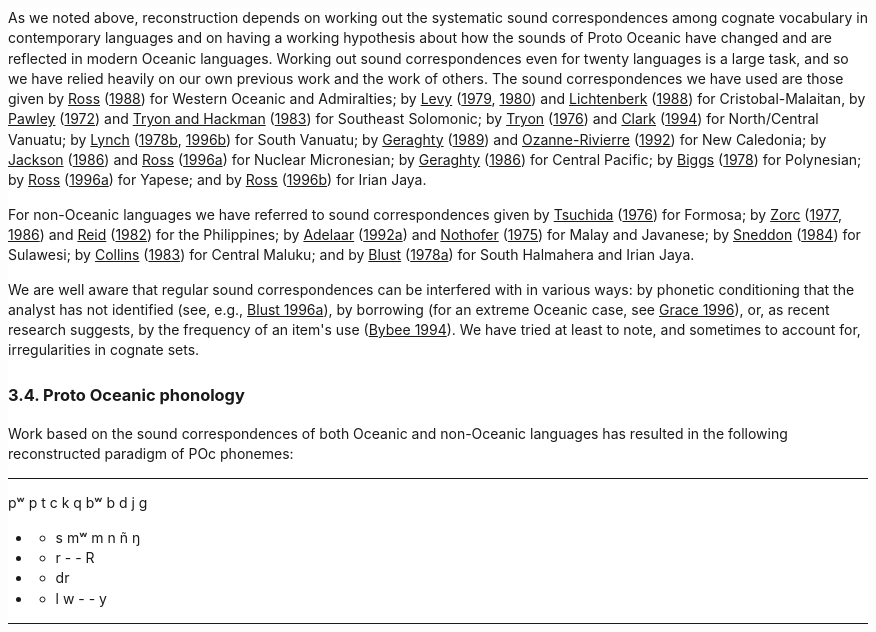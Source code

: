 As we noted above, reconstruction depends on working out the systematic sound correspondences among cognate vocabulary in contemporary languages and on having a working hypothesis about how the sounds of Proto Oceanic have changed and are reflected in modern Oceanic languages. Working out sound correspondences even for twenty languages is a large task, and so we have relied heavily on our own previous work and the work of others. The sound correspondences we have used are those given by [Ross](Source#cldf:Ross1988) ([1988](Source#cldf:Ross1988)) for Western Oceanic and Admiralties; by [Levy](Source#cldf:Levy1979) ([1979](Source#cldf:Levy1979), [1980](Source#cldf:Levy1980)) and [Lichtenberk](Source#cldf:Lichtenberk1988) ([1988](Source#cldf:Lichtenberk1988)) for Cristobal-Malaitan, by [Pawley](Source#cldf:Pawley1972) ([1972](Source#cldf:Pawley1972)) and [Tryon and Hackman](Source#cldf:TryonandHackman1983) ([1983](Source#cldf:TryonandHackman1983)) for Southeast Solomonic; by [Tryon](Source#cldf:Tryon1976) ([1976](Source#cldf:Tryon1976)) and [Clark](Source#cldf:Clark1994) ([1994](Source#cldf:Clark1994)) for North/Central Vanuatu; by [Lynch](Source#cldf:Lynch1978b) ([1978b](Source#cldf:Lynch1978b), [1996b](Source#cldf:Lynch1996b)) for South Vanuatu; by [Geraghty](Source#cldf:Geraghty1989) ([1989](Source#cldf:Geraghty1989)) and [Ozanne-Rivierre](Source#cldf:OzanneRivierre1992) ([1992](Source#cldf:OzanneRivierre1992)) for New Caledonia; by [Jackson](Source#cldf:Jackson1986) ([1986](Source#cldf:Jackson1986)) and [Ross](Source#cldf:Ross1996a) ([1996a](Source#cldf:Ross1996a)) for Nuclear Micronesian; by [Geraghty](Source#cldf:Geraghty1986) ([1986](Source#cldf:Geraghty1986)) for Central Pacific; by [Biggs](Source#cldf:Biggs1978) ([1978](Source#cldf:Biggs1978)) for Polynesian; by [Ross](Source#cldf:Ross1996a) ([1996a](Source#cldf:Ross1996a)) for Yapese; and by [Ross](Source#cldf:Ross1996b) ([1996b](Source#cldf:Ross1996b)) for Irian Jaya.

For non-Oceanic languages we have referred to sound correspondences given by [Tsuchida](Source#cldf:Tsuchida1976) ([1976](Source#cldf:Tsuchida1976)) for Formosa; by [Zorc](Source#cldf:Zorc1977) ([1977](Source#cldf:Zorc1977), [1986](Source#cldf:Zorc1986)) and [Reid](Source#cldf:Reid1982) ([1982](Source#cldf:Reid1982)) for the Philippines; by [Adelaar](Source#cldf:Adelaar1992a) ([1992a](Source#cldf:Adelaar1992a)) and [Nothofer](Source#cldf:Nothofer1975) ([1975](Source#cldf:Nothofer1975)) for Malay and Javanese; by [Sneddon](Source#cldf:Sneddon1984) ([1984](Source#cldf:Sneddon1984)) for Sulawesi; by [Collins](Source#cldf:Collins1983) ([1983](Source#cldf:Collins1983)) for Central Maluku; and by [Blust](Source#cldf:Blust1978a) ([1978a](Source#cldf:Blust1978a)) for South Halmahera and Irian Jaya.

We are well aware that regular sound correspondences can be interfered with in various ways: by phonetic conditioning that the analyst has not identified (see, e.g., [Blust 1996a](Source#cldf:Blust1996a)), by borrowing (for an extreme Oceanic case, see [Grace 1996](Source#cldf:Grace1996)), or, as recent research suggests, by the frequency of an item's use ([Bybee 1994](Source#cldf:Bybee1994)). We have tried at least to note, and sometimes to account for, irregularities in cognate sets.


<a id="s-3-4"></a>

### 3.4. Proto Oceanic phonology


Work based on the sound correspondences of both Oceanic and non-Oceanic languages has resulted in the following reconstructed paradigm of POc phonemes:

---- ---- ---- ---- ---- ----
pʷ   p    t    c    k    q
bʷ   b    d    j    g
-    -    s
mʷ   m    n    ñ    ŋ
-    -    r    -    -    R
-    -    dr
-    -    l
w    -    -    y
---- ---- ---- ---- ---- ----
